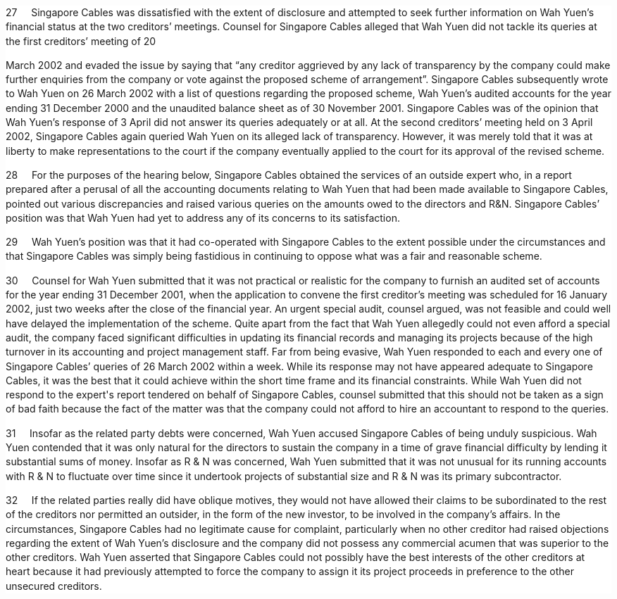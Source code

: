 27     Singapore Cables was dissatisfied with the extent of disclosure and attempted to seek further information on Wah Yuen’s financial status at the two creditors’ meetings. Counsel for Singapore Cables alleged that Wah Yuen did not tackle its queries at the first creditors’ meeting of 20 


March 2002 and evaded the issue by saying that “any creditor aggrieved by any lack of transparency by the company could make further enquiries from the company or vote against the proposed scheme of arrangement”. Singapore Cables subsequently wrote to Wah Yuen on 26 March 2002 with a list of questions regarding the proposed scheme, Wah Yuen’s audited accounts for the year ending 31 December 2000 and the unaudited balance sheet as of 30 November 2001. Singapore Cables was of the opinion that Wah Yuen’s response of 3 April did not answer its queries adequately or at all. At the second creditors’ meeting held on 3 April 2002, Singapore Cables again queried Wah Yuen on its alleged lack of transparency. However, it was merely told that it was at liberty to make representations to the court if the company eventually applied to the court for its approval of the revised scheme. 

28     For the purposes of the hearing below, Singapore Cables obtained the services of an outside expert who, in a report prepared after a perusal of all the accounting documents relating to Wah Yuen that had been made available to Singapore Cables, pointed out various discrepancies and raised various queries on the amounts owed to the directors and R&N. Singapore Cables’ position was that Wah Yuen had yet to address any of its concerns to its satisfaction. 

29     Wah Yuen’s position was that it had co-operated with Singapore Cables to the extent possible under the circumstances and that Singapore Cables was simply being fastidious in continuing to oppose what was a fair and reasonable scheme. 

30     Counsel for Wah Yuen submitted that it was not practical or realistic for the company to furnish an audited set of accounts for the year ending 31 December 2001, when the application to convene the first creditor’s meeting was scheduled for 16 January 2002, just two weeks after the close of the financial year. An urgent special audit, counsel argued, was not feasible and could well have delayed the implementation of the scheme. Quite apart from the fact that Wah Yuen allegedly could not even afford a special audit, the company faced significant difficulties in updating its financial records and managing its projects because of the high turnover in its accounting and project management staff. Far from being evasive, Wah Yuen responded to each and every one of Singapore Cables’ queries of 26 March 2002 within a week. While its response may not have appeared adequate to Singapore Cables, it was the best that it could achieve within the short time frame and its financial constraints. While Wah Yuen did not respond to the expert's report tendered on behalf of Singapore Cables, counsel submitted that this should not be taken as a sign of bad faith because the fact of the matter was that the company could not afford to hire an accountant to respond to the queries. 

31     Insofar as the related party debts were concerned, Wah Yuen accused Singapore Cables of being unduly suspicious. Wah Yuen contended that it was only natural for the directors to sustain the company in a time of grave financial difficulty by lending it substantial sums of money. Insofar as R & N was concerned, Wah Yuen submitted that it was not unusual for its running accounts with R & N to fluctuate over time since it undertook projects of substantial size and R & N was its primary subcontractor. 

32     If the related parties really did have oblique motives, they would not have allowed their claims to be subordinated to the rest of the creditors nor permitted an outsider, in the form of the new investor, to be involved in the company’s affairs. In the circumstances, Singapore Cables had no legitimate cause for complaint, particularly when no other creditor had raised objections regarding the extent of Wah Yuen’s disclosure and the company did not possess any commercial acumen that was superior to the other creditors. Wah Yuen asserted that Singapore Cables could not possibly have the best interests of the other creditors at heart because it had previously attempted to force the company to assign it its project proceeds in preference to the other unsecured creditors. 
